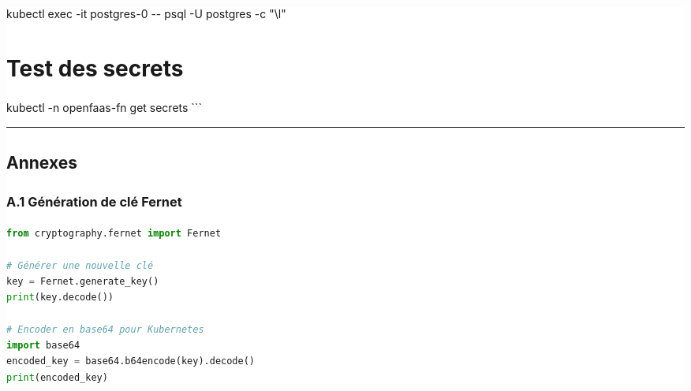 kubectl exec -it postgres-0 -- psql -U postgres -c "\l"

# Test des secrets

kubectl -n openfaas-fn get secrets
\`\`\`

---

## Annexes

### A.1 Génération de clé Fernet

```python
from cryptography.fernet import Fernet

# Générer une nouvelle clé
key = Fernet.generate_key()
print(key.decode())

# Encoder en base64 pour Kubernetes
import base64
encoded_key = base64.b64encode(key).decode()
print(encoded_key)
```
